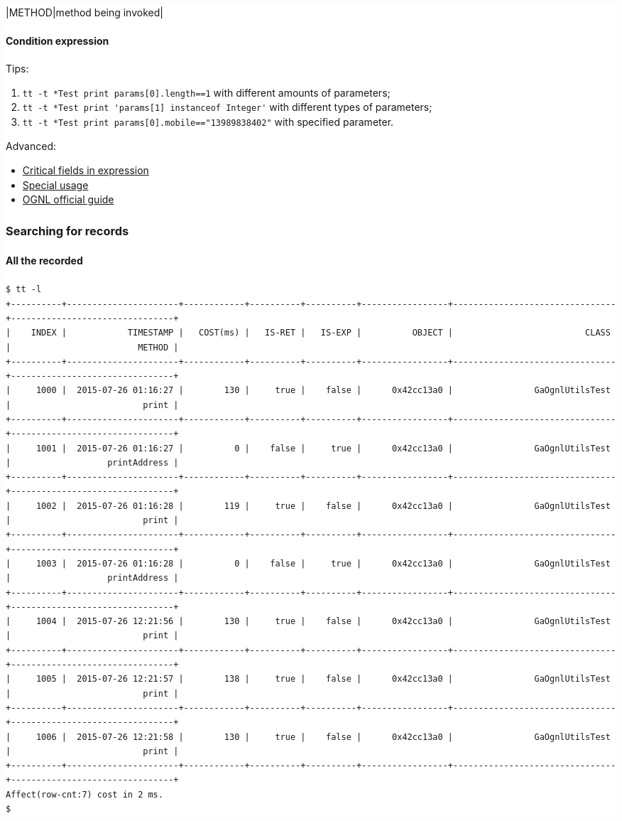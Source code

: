 |METHOD|method being invoked|

#### Condition expression

Tips:
1. `tt -t *Test print params[0].length==1` with different amounts of parameters;
2. `tt -t *Test print 'params[1] instanceof Integer'` with different types of parameters;
3. `tt -t *Test print params[0].mobile=="13989838402"` with specified parameter.
  
Advanced:
* [Critical fields in expression](advice-class.md)
* [Special usage](https://github.com/alibaba/arthas/issues/71)
* [OGNL official guide](https://commons.apache.org/proper/commons-ognl/language-guide.html)


### Searching for records

#### All the recorded

```
$ tt -l
+----------+----------------------+------------+----------+----------+-----------------+--------------------------------+--------------------------------+
|    INDEX |            TIMESTAMP |   COST(ms) |   IS-RET |   IS-EXP |          OBJECT |                          CLASS |                         METHOD |
+----------+----------------------+------------+----------+----------+-----------------+--------------------------------+--------------------------------+
|     1000 |  2015-07-26 01:16:27 |        130 |     true |    false |      0x42cc13a0 |                GaOgnlUtilsTest |                          print |
+----------+----------------------+------------+----------+----------+-----------------+--------------------------------+--------------------------------+
|     1001 |  2015-07-26 01:16:27 |          0 |    false |     true |      0x42cc13a0 |                GaOgnlUtilsTest |                   printAddress |
+----------+----------------------+------------+----------+----------+-----------------+--------------------------------+--------------------------------+
|     1002 |  2015-07-26 01:16:28 |        119 |     true |    false |      0x42cc13a0 |                GaOgnlUtilsTest |                          print |
+----------+----------------------+------------+----------+----------+-----------------+--------------------------------+--------------------------------+
|     1003 |  2015-07-26 01:16:28 |          0 |    false |     true |      0x42cc13a0 |                GaOgnlUtilsTest |                   printAddress |
+----------+----------------------+------------+----------+----------+-----------------+--------------------------------+--------------------------------+
|     1004 |  2015-07-26 12:21:56 |        130 |     true |    false |      0x42cc13a0 |                GaOgnlUtilsTest |                          print |
+----------+----------------------+------------+----------+----------+-----------------+--------------------------------+--------------------------------+
|     1005 |  2015-07-26 12:21:57 |        138 |     true |    false |      0x42cc13a0 |                GaOgnlUtilsTest |                          print |
+----------+----------------------+------------+----------+----------+-----------------+--------------------------------+--------------------------------+
|     1006 |  2015-07-26 12:21:58 |        130 |     true |    false |      0x42cc13a0 |                GaOgnlUtilsTest |                          print |
+----------+----------------------+------------+----------+----------+-----------------+--------------------------------+--------------------------------+
Affect(row-cnt:7) cost in 2 ms.
$ 
```
